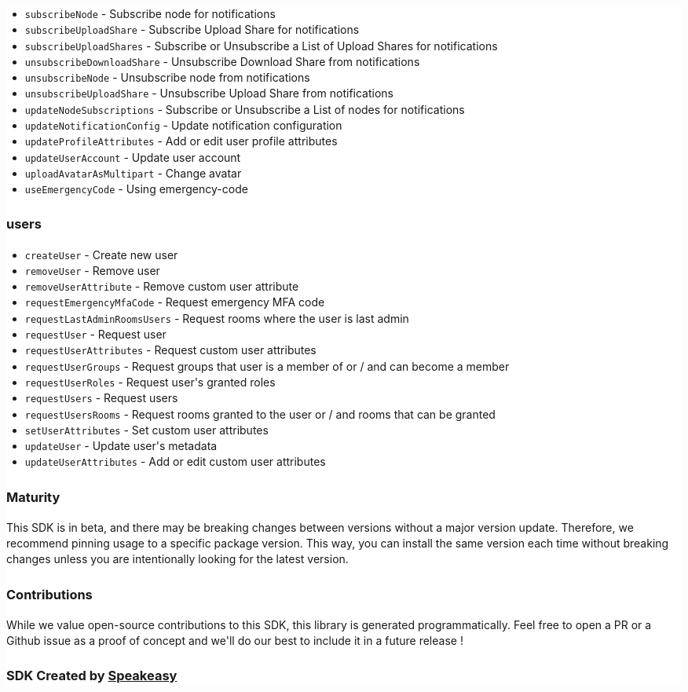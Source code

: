 * `subscribeNode` - Subscribe node for notifications
* `subscribeUploadShare` - Subscribe Upload Share for notifications
* `subscribeUploadShares` - Subscribe or Unsubscribe a List of Upload Shares for notifications
* `unsubscribeDownloadShare` - Unsubscribe Download Share from notifications
* `unsubscribeNode` - Unsubscribe node from notifications
* `unsubscribeUploadShare` - Unsubscribe Upload Share from notifications
* `updateNodeSubscriptions` - Subscribe or Unsubscribe a List of nodes for notifications
* `updateNotificationConfig` - Update notification configuration
* `updateProfileAttributes` - Add or edit user profile attributes
* `updateUserAccount` - Update user account
* `uploadAvatarAsMultipart` - Change avatar
* `useEmergencyCode` - Using emergency-code

### users

* `createUser` - Create new user
* `removeUser` - Remove user
* `removeUserAttribute` - Remove custom user attribute
* `requestEmergencyMfaCode` - Request emergency MFA code
* `requestLastAdminRoomsUsers` - Request rooms where the user is last admin
* `requestUser` - Request user
* `requestUserAttributes` - Request custom user attributes
* `requestUserGroups` - Request groups that user is a member of or / and can become a member
* `requestUserRoles` - Request user's granted roles
* `requestUsers` - Request users
* `requestUsersRooms` - Request rooms granted to the user or / and rooms that can be granted
* `setUserAttributes` - Set custom user attributes
* `updateUser` - Update user's metadata
* `updateUserAttributes` - Add or edit custom user attributes


### Maturity

This SDK is in beta, and there may be breaking changes between versions without a major version update. Therefore, we recommend pinning usage
to a specific package version. This way, you can install the same version each time without breaking changes unless you are intentionally
looking for the latest version.

### Contributions

While we value open-source contributions to this SDK, this library is generated programmatically.
Feel free to open a PR or a Github issue as a proof of concept and we'll do our best to include it in a future release !

### SDK Created by [Speakeasy](https://docs.speakeasyapi.dev/docs/using-speakeasy/client-sdks)
